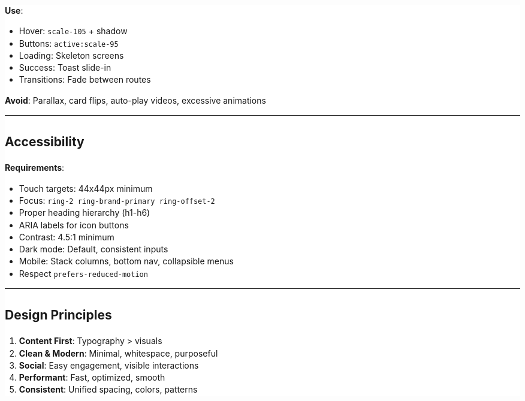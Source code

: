 **Use**:
- Hover: `scale-105` + shadow
- Buttons: `active:scale-95`
- Loading: Skeleton screens
- Success: Toast slide-in
- Transitions: Fade between routes

**Avoid**: Parallax, card flips, auto-play videos, excessive animations

---

## Accessibility

**Requirements**:
- Touch targets: 44x44px minimum
- Focus: `ring-2 ring-brand-primary ring-offset-2`
- Proper heading hierarchy (h1-h6)
- ARIA labels for icon buttons
- Contrast: 4.5:1 minimum
- Dark mode: Default, consistent inputs
- Mobile: Stack columns, bottom nav, collapsible menus
- Respect `prefers-reduced-motion`

---

## Design Principles

1. **Content First**: Typography > visuals
2. **Clean & Modern**: Minimal, whitespace, purposeful
3. **Social**: Easy engagement, visible interactions
4. **Performant**: Fast, optimized, smooth
5. **Consistent**: Unified spacing, colors, patterns